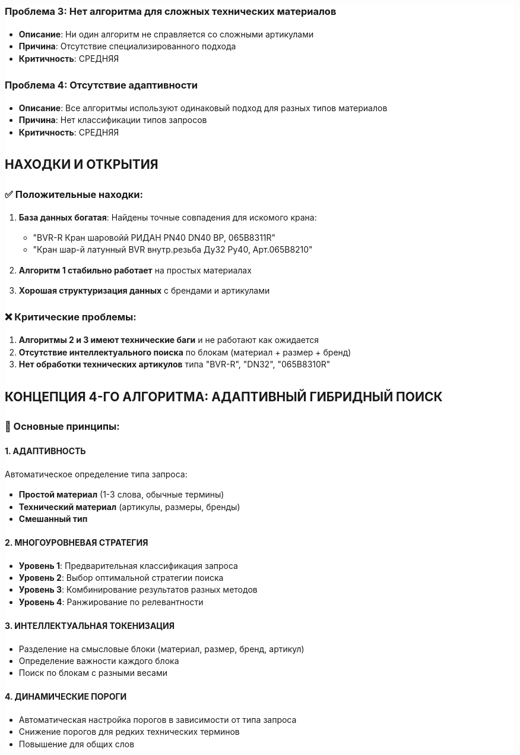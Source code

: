 ### Проблема 3: Нет алгоритма для сложных технических материалов
- **Описание**: Ни один алгоритм не справляется со сложными артикулами
- **Причина**: Отсутствие специализированного подхода
- **Критичность**: СРЕДНЯЯ

### Проблема 4: Отсутствие адаптивности
- **Описание**: Все алгоритмы используют одинаковый подход для разных типов материалов
- **Причина**: Нет классификации типов запросов
- **Критичность**: СРЕДНЯЯ

## НАХОДКИ И ОТКРЫТИЯ

### ✅ Положительные находки:
1. **База данных богатая**: Найдены точные совпадения для искомого крана:
   - "BVR-R Кран шаровойй РИДАН PN40 DN40 ВР, 065B8311R"
   - "Кран шар-й латунный BVR внутр.резьба Ду32 Ру40, Арт.065В8210"

2. **Алгоритм 1 стабильно работает** на простых материалах

3. **Хорошая структуризация данных** с брендами и артикулами

### ❌ Критические проблемы:
1. **Алгоритмы 2 и 3 имеют технические баги** и не работают как ожидается
2. **Отсутствие интеллектуального поиска** по блокам (материал + размер + бренд)
3. **Нет обработки технических артикулов** типа "BVR-R", "DN32", "065B8310R"

## КОНЦЕПЦИЯ 4-ГО АЛГОРИТМА: АДАПТИВНЫЙ ГИБРИДНЫЙ ПОИСК

### 🎯 Основные принципы:

#### 1. АДАПТИВНОСТЬ
Автоматическое определение типа запроса:
- **Простой материал** (1-3 слова, обычные термины)
- **Технический материал** (артикулы, размеры, бренды)
- **Смешанный тип**

#### 2. МНОГОУРОВНЕВАЯ СТРАТЕГИЯ
- **Уровень 1**: Предварительная классификация запроса
- **Уровень 2**: Выбор оптимальной стратегии поиска
- **Уровень 3**: Комбинирование результатов разных методов
- **Уровень 4**: Ранжирование по релевантности

#### 3. ИНТЕЛЛЕКТУАЛЬНАЯ ТОКЕНИЗАЦИЯ
- Разделение на смысловые блоки (материал, размер, бренд, артикул)
- Определение важности каждого блока
- Поиск по блокам с разными весами

#### 4. ДИНАМИЧЕСКИЕ ПОРОГИ
- Автоматическая настройка порогов в зависимости от типа запроса
- Снижение порогов для редких технических терминов
- Повышение для общих слов

